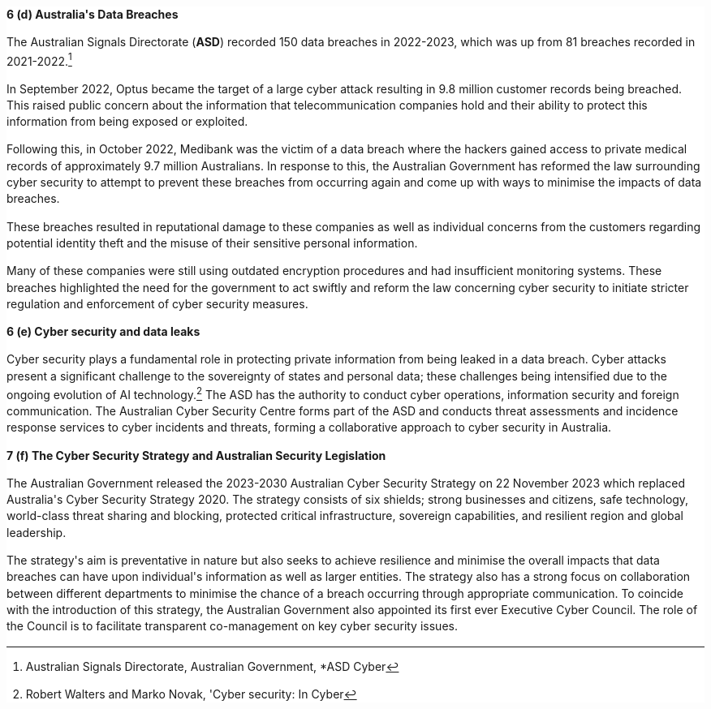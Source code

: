 **6 (d) Australia's Data Breaches**

The Australian Signals Directorate (**ASD**) recorded 150 data breaches
in 2022-2023, which was up from 81 breaches recorded in 2021-2022.[^2]

In September 2022, Optus became the target of a large cyber attack
resulting in 9.8 million customer records being breached. This raised
public concern about the information that telecommunication companies
hold and their ability to protect this information from being exposed or
exploited.

Following this, in October 2022, Medibank was the victim of a data
breach where the hackers gained access to private medical records of
approximately 9.7 million Australians. In response to this, the
Australian Government has reformed the law surrounding cyber security to
attempt to prevent these breaches from occurring again and come up with
ways to minimise the impacts of data breaches.

These breaches resulted in reputational damage to these companies as
well as individual concerns from the customers regarding potential
identity theft and the misuse of their sensitive personal information.

Many of these companies were still using outdated encryption procedures
and had insufficient monitoring systems. These breaches highlighted the
need for the government to act swiftly and reform the law concerning
cyber security to initiate stricter regulation and enforcement of cyber
security measures.

**6 (e) Cyber security and data leaks**

Cyber security plays a fundamental role in protecting private
information from being leaked in a data breach. Cyber attacks present a
significant challenge to the sovereignty of states and personal data;
these challenges being intensified due to the ongoing evolution of AI
technology.[^3] The ASD has the authority to conduct cyber operations,
information security and foreign communication. The Australian Cyber
Security Centre forms part of the ASD and conducts threat assessments
and incidence response services to cyber incidents and threats, forming
a collaborative approach to cyber security in Australia.

**7 (f) The Cyber Security Strategy and Australian Security
Legislation**

The Australian Government released the 2023-2030 Australian Cyber
Security Strategy on 22 November 2023 which replaced Australia's Cyber
Security Strategy 2020. The strategy consists of six shields; strong
businesses and citizens, safe technology, world-class threat sharing and
blocking, protected critical infrastructure, sovereign capabilities, and
resilient region and global leadership.

The strategy's aim is preventative in nature but also seeks to achieve
resilience and minimise the overall impacts that data breaches can have
upon individual's information as well as larger entities. The strategy
also has a strong focus on collaboration between different departments
to minimise the chance of a breach occurring through appropriate
communication. To coincide with the introduction of this strategy, the
Australian Government also appointed its first ever Executive Cyber
Council. The role of the Council is to facilitate transparent
co-management on key cyber security issues.


[^1]: Australian Signals Directorate, Australian Government, *ASD Cyber
[^2]: Australian Signals Directorate, Australian Government, *ASD Cyber
[^3]: Robert Walters and Marko Novak, 'Cyber security: In Cyber